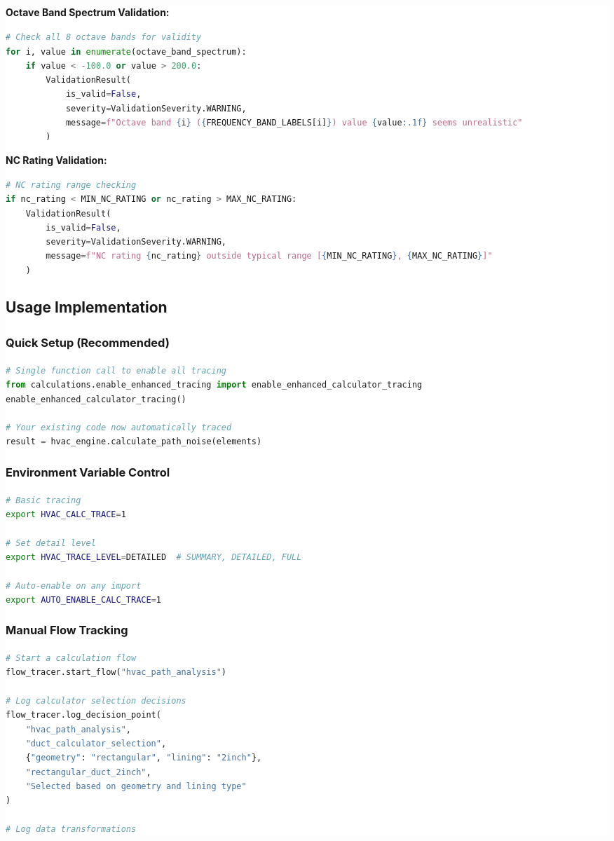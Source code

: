 **Octave Band Spectrum Validation:**
```python
# Check all 8 octave bands for validity
for i, value in enumerate(octave_band_spectrum):
    if value < -100.0 or value > 200.0:
        ValidationResult(
            is_valid=False,
            severity=ValidationSeverity.WARNING,
            message=f"Octave band {i} ({FREQUENCY_BAND_LABELS[i]}) value {value:.1f} seems unrealistic"
        )
```

**NC Rating Validation:**
```python
# NC rating range checking
if nc_rating < MIN_NC_RATING or nc_rating > MAX_NC_RATING:
    ValidationResult(
        is_valid=False,
        severity=ValidationSeverity.WARNING,
        message=f"NC rating {nc_rating} outside typical range [{MIN_NC_RATING}, {MAX_NC_RATING}]"
    )
```

## Usage Implementation

### Quick Setup (Recommended)

```python
# Single function call to enable all tracing
from calculations.enable_enhanced_tracing import enable_enhanced_calculator_tracing
enable_enhanced_calculator_tracing()

# Your existing code now automatically traced
result = hvac_engine.calculate_path_noise(elements)
```

### Environment Variable Control

```bash
# Basic tracing
export HVAC_CALC_TRACE=1

# Set detail level
export HVAC_TRACE_LEVEL=DETAILED  # SUMMARY, DETAILED, FULL

# Auto-enable on any import
export AUTO_ENABLE_CALC_TRACE=1
```

### Manual Flow Tracking

```python
# Start a calculation flow
flow_tracer.start_flow("hvac_path_analysis")

# Log calculator selection decisions
flow_tracer.log_decision_point(
    "hvac_path_analysis",
    "duct_calculator_selection",
    {"geometry": "rectangular", "lining": "2inch"},
    "rectangular_duct_2inch",
    "Selected based on geometry and lining type"
)

# Log data transformations
```